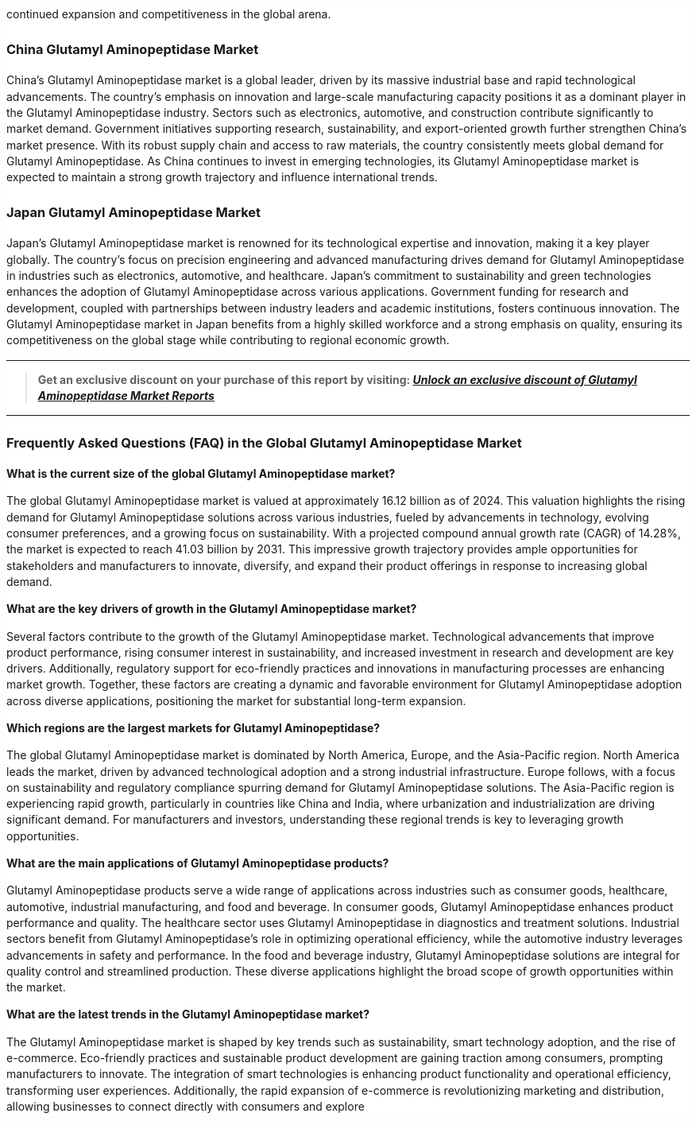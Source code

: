 continued expansion and competitiveness in the global arena.</p><h3>China Glutamyl Aminopeptidase Market</h3><p>China&rsquo;s Glutamyl Aminopeptidase market is a global leader, driven by its massive industrial base and rapid technological advancements. The country&rsquo;s emphasis on innovation and large-scale manufacturing capacity positions it as a dominant player in the Glutamyl Aminopeptidase industry. Sectors such as electronics, automotive, and construction contribute significantly to market demand. Government initiatives supporting research, sustainability, and export-oriented growth further strengthen China&rsquo;s market presence. With its robust supply chain and access to raw materials, the country consistently meets global demand for Glutamyl Aminopeptidase. As China continues to invest in emerging technologies, its Glutamyl Aminopeptidase market is expected to maintain a strong growth trajectory and influence international trends.</p><h3>Japan Glutamyl Aminopeptidase Market</h3><p>Japan&rsquo;s Glutamyl Aminopeptidase market is renowned for its technological expertise and innovation, making it a key player globally. The country&rsquo;s focus on precision engineering and advanced manufacturing drives demand for Glutamyl Aminopeptidase in industries such as electronics, automotive, and healthcare. Japan&rsquo;s commitment to sustainability and green technologies enhances the adoption of Glutamyl Aminopeptidase across various applications. Government funding for research and development, coupled with partnerships between industry leaders and academic institutions, fosters continuous innovation. The Glutamyl Aminopeptidase market in Japan benefits from a highly skilled workforce and a strong emphasis on quality, ensuring its competitiveness on the global stage while contributing to regional economic growth.</p><hr /><blockquote><p><strong>Get an exclusive discount on your purchase of this report by visiting: <em><a href="://marketresearchpulse.com/ask-for-discount/137178?utm_source=Github&amp;utm_medium=052">Unlock an exclusive discount of Glutamyl Aminopeptidase Market Reports</a></em>&nbsp;</strong></p></blockquote><hr /><h3>Frequently Asked Questions (FAQ) in the Global Glutamyl Aminopeptidase Market</h3><p><strong>What is the current size of the global Glutamyl Aminopeptidase market?</strong></p><p>The global Glutamyl Aminopeptidase market is valued at approximately 16.12 billion as of 2024. This valuation highlights the rising demand for Glutamyl Aminopeptidase solutions across various industries, fueled by advancements in technology, evolving consumer preferences, and a growing focus on sustainability. With a projected compound annual growth rate (CAGR) of 14.28%, the market is expected to reach 41.03 billion by 2031. This impressive growth trajectory provides ample opportunities for stakeholders and manufacturers to innovate, diversify, and expand their product offerings in response to increasing global demand.</p><p><strong>What are the key drivers of growth in the Glutamyl Aminopeptidase market?</strong></p><p>Several factors contribute to the growth of the Glutamyl Aminopeptidase market. Technological advancements that improve product performance, rising consumer interest in sustainability, and increased investment in research and development are key drivers. Additionally, regulatory support for eco-friendly practices and innovations in manufacturing processes are enhancing market growth. Together, these factors are creating a dynamic and favorable environment for Glutamyl Aminopeptidase adoption across diverse applications, positioning the market for substantial long-term expansion.</p><p><strong>Which regions are the largest markets for Glutamyl Aminopeptidase?</strong></p><p>The global Glutamyl Aminopeptidase market is dominated by North America, Europe, and the Asia-Pacific region. North America leads the market, driven by advanced technological adoption and a strong industrial infrastructure. Europe follows, with a focus on sustainability and regulatory compliance spurring demand for Glutamyl Aminopeptidase solutions. The Asia-Pacific region is experiencing rapid growth, particularly in countries like China and India, where urbanization and industrialization are driving significant demand. For manufacturers and investors, understanding these regional trends is key to leveraging growth opportunities.</p><p><strong>What are the main applications of Glutamyl Aminopeptidase products?</strong></p><p>Glutamyl Aminopeptidase products serve a wide range of applications across industries such as consumer goods, healthcare, automotive, industrial manufacturing, and food and beverage. In consumer goods, Glutamyl Aminopeptidase enhances product performance and quality. The healthcare sector uses Glutamyl Aminopeptidase in diagnostics and treatment solutions. Industrial sectors benefit from Glutamyl Aminopeptidase&rsquo;s role in optimizing operational efficiency, while the automotive industry leverages advancements in safety and performance. In the food and beverage industry, Glutamyl Aminopeptidase solutions are integral for quality control and streamlined production. These diverse applications highlight the broad scope of growth opportunities within the market.</p><p><strong>What are the latest trends in the Glutamyl Aminopeptidase market?</strong></p><p>The Glutamyl Aminopeptidase market is shaped by key trends such as sustainability, smart technology adoption, and the rise of e-commerce. Eco-friendly practices and sustainable product development are gaining traction among consumers, prompting manufacturers to innovate. The integration of smart technologies is enhancing product functionality and operational efficiency, transforming user experiences. Additionally, the rapid expansion of e-commerce is revolutionizing marketing and distribution, allowing businesses to connect directly with consumers and explore